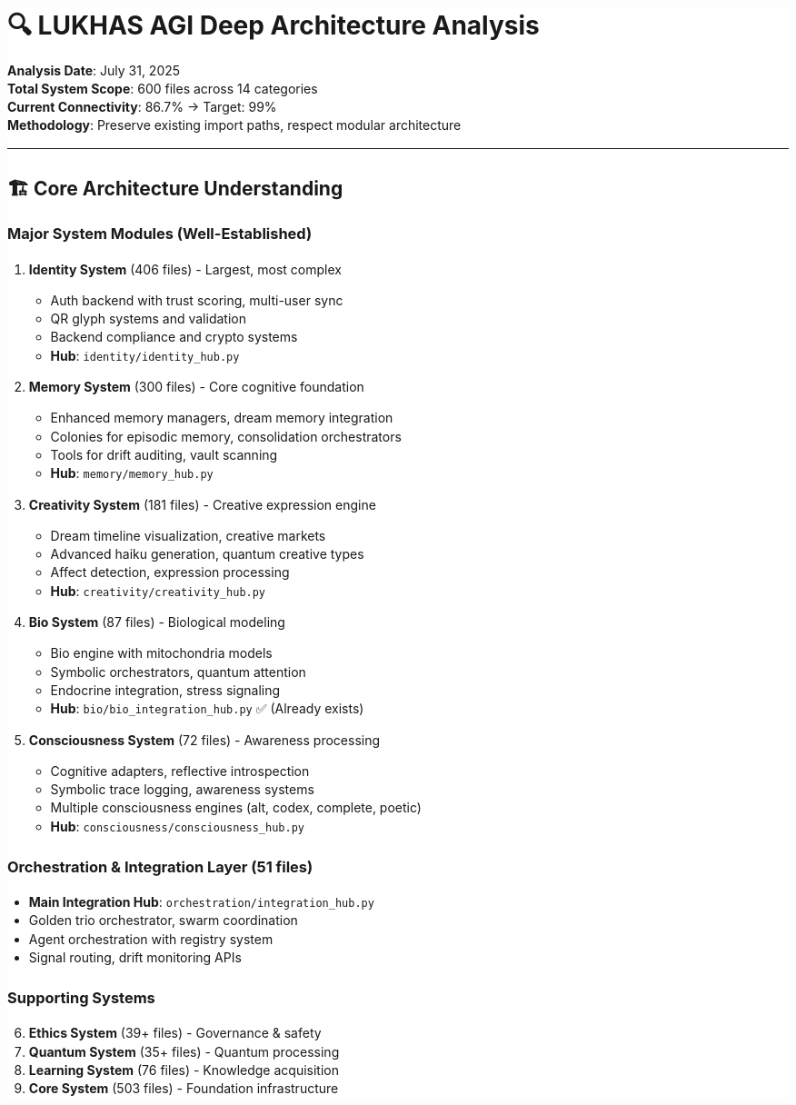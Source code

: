 # 🔍 LUKHAS AGI Deep Architecture Analysis

**Analysis Date**: July 31, 2025  
**Total System Scope**: 600 files across 14 categories  
**Current Connectivity**: 86.7% → Target: 99%  
**Methodology**: Preserve existing import paths, respect modular architecture

---

## 🏗️ **Core Architecture Understanding**

### Major System Modules (Well-Established)
1. **Identity System** (406 files) - Largest, most complex
   - Auth backend with trust scoring, multi-user sync
   - QR glyph systems and validation
   - Backend compliance and crypto systems
   - **Hub**: `identity/identity_hub.py`

2. **Memory System** (300 files) - Core cognitive foundation  
   - Enhanced memory managers, dream memory integration
   - Colonies for episodic memory, consolidation orchestrators
   - Tools for drift auditing, vault scanning
   - **Hub**: `memory/memory_hub.py`

3. **Creativity System** (181 files) - Creative expression engine
   - Dream timeline visualization, creative markets
   - Advanced haiku generation, quantum creative types
   - Affect detection, expression processing
   - **Hub**: `creativity/creativity_hub.py`

4. **Bio System** (87 files) - Biological modeling
   - Bio engine with mitochondria models
   - Symbolic orchestrators, quantum attention
   - Endocrine integration, stress signaling
   - **Hub**: `bio/bio_integration_hub.py` ✅ (Already exists)

5. **Consciousness System** (72 files) - Awareness processing
   - Cognitive adapters, reflective introspection  
   - Symbolic trace logging, awareness systems
   - Multiple consciousness engines (alt, codex, complete, poetic)
   - **Hub**: `consciousness/consciousness_hub.py`

### Orchestration & Integration Layer (51 files)
- **Main Integration Hub**: `orchestration/integration_hub.py` 
- Golden trio orchestrator, swarm coordination
- Agent orchestration with registry system
- Signal routing, drift monitoring APIs

### Supporting Systems
6. **Ethics System** (39+ files) - Governance & safety
7. **Quantum System** (35+ files) - Quantum processing
8. **Learning System** (76 files) - Knowledge acquisition
9. **Core System** (503 files) - Foundation infrastructure
